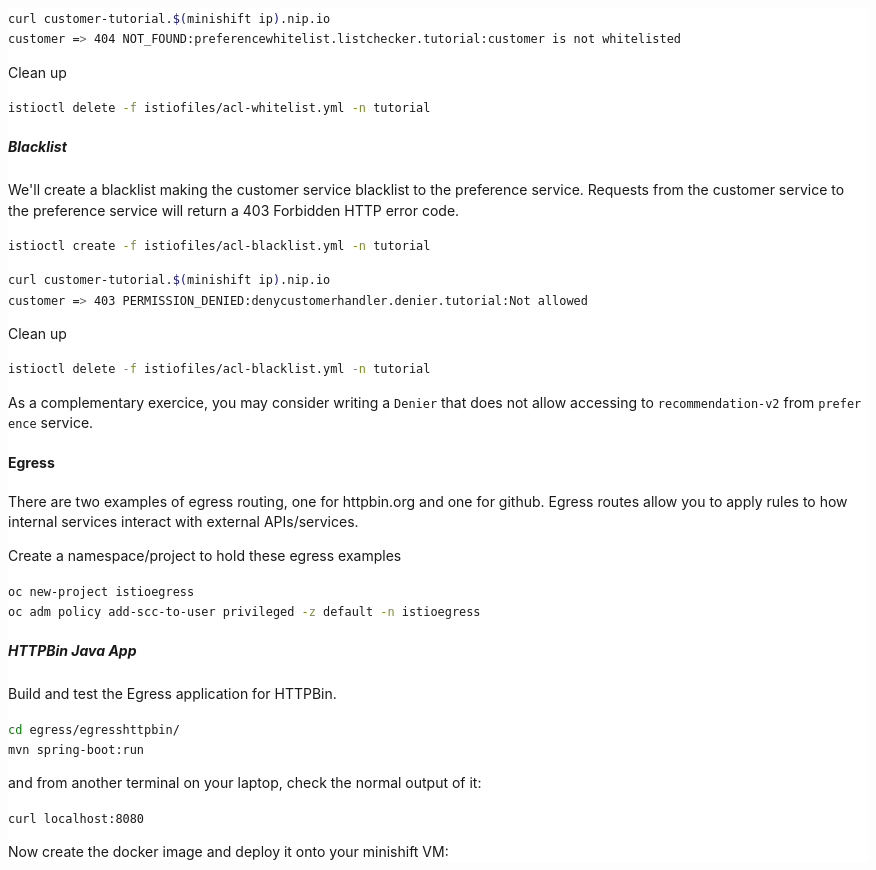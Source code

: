 ```bash
curl customer-tutorial.$(minishift ip).nip.io
customer => 404 NOT_FOUND:preferencewhitelist.listchecker.tutorial:customer is not whitelisted
```

Clean up

```bash
istioctl delete -f istiofiles/acl-whitelist.yml -n tutorial
```

##### Blacklist

We'll create a blacklist making the customer service blacklist to the preference service. Requests from the customer service to the preference service will return a 403 Forbidden HTTP error code.

```bash
istioctl create -f istiofiles/acl-blacklist.yml -n tutorial
```

```bash
curl customer-tutorial.$(minishift ip).nip.io
customer => 403 PERMISSION_DENIED:denycustomerhandler.denier.tutorial:Not allowed
```

Clean up

```bash
istioctl delete -f istiofiles/acl-blacklist.yml -n tutorial
```

As a complementary exercice, you may consider writing a `Denier` that does not allow accessing to `recommendation-v2` from `preference` service.

#### Egress

There are two examples of egress routing, one for httpbin.org and one for github. Egress routes allow you to apply rules to how internal services interact with external APIs/services.

Create a namespace/project to hold these egress examples

```bash
oc new-project istioegress
oc adm policy add-scc-to-user privileged -z default -n istioegress
```

##### HTTPBin Java App

Build and test the Egress application for HTTPBin.

```bash
cd egress/egresshttpbin/
mvn spring-boot:run
```

and from another terminal on your laptop, check the normal output of it:

```bash
curl localhost:8080
```

Now create the docker image and deploy it onto your minishift VM:
